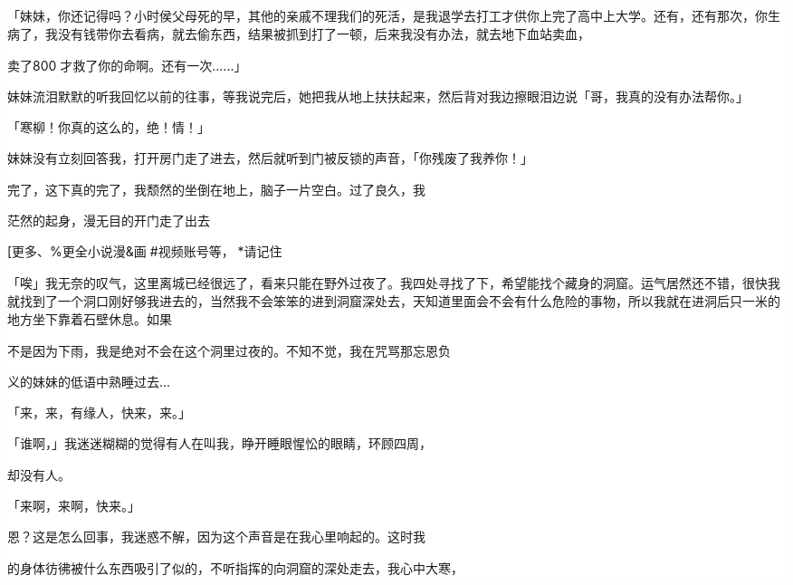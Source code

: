 



「妹妹，你还记得吗？小时侯父母死的早，其他的亲戚不理我们的死活，是我退学去打工才供你上完了高中上大学。还有，还有那次，你生病了，我没有钱带你去看病，就去偷东西，结果被抓到打了一顿，后来我没有办法，就去地下血站卖血，

卖了800 才救了你的命啊。还有一次......」





妹妹流泪默默的听我回忆以前的往事，等我说完后，她把我从地上扶扶起来，然后背对我边擦眼泪边说「哥，我真的没有办法帮你。」





「寒柳！你真的这么的，绝！情！」







妹妹没有立刻回答我，打开房门走了进去，然后就听到门被反锁的声音，「你残废了我养你！」





完了，这下真的完了，我颓然的坐倒在地上，脑子一片空白。过了良久，我

茫然的起身，漫无目的开门走了出去



 [更多、%更全小说漫&画 #视频账号等， *请记住





「唉」我无奈的叹气，这里离城已经很远了，看来只能在野外过夜了。我四处寻找了下，希望能找个藏身的洞窟。运气居然还不错，很快我就找到了一个洞口刚好够我进去的，当然我不会笨笨的进到洞窟深处去，天知道里面会不会有什么危险的事物，所以我就在进洞后只一米的地方坐下靠着石壁休息。如果

不是因为下雨，我是绝对不会在这个洞里过夜的。不知不觉，我在咒骂那忘恩负

义的妹妹的低语中熟睡过去...



「来，来，有缘人，快来，来。」







「谁啊，」我迷迷糊糊的觉得有人在叫我，睁开睡眼惺忪的眼睛，环顾四周，

却没有人。





「来啊，来啊，快来。」



恩？这是怎么回事，我迷惑不解，因为这个声音是在我心里响起的。这时我

的身体彷彿被什么东西吸引了似的，不听指挥的向洞窟的深处走去，我心中大寒，
